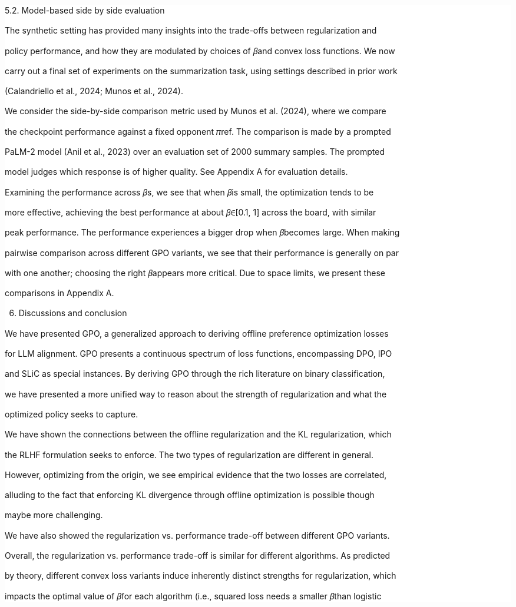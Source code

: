 5.2. Model-based side by side evaluation

The synthetic setting has provided many insights into the trade-offs between regularization and

policy performance, and how they are modulated by choices of 𝛽and convex loss functions. We now

carry out a final set of experiments on the summarization task, using settings described in prior work

(Calandriello et al., 2024; Munos et al., 2024).

We consider the side-by-side comparison metric used by Munos et al. (2024), where we compare

the checkpoint performance against a fixed opponent 𝜋ref. The comparison is made by a prompted

PaLM-2 model (Anil et al., 2023) over an evaluation set of 2000 summary samples. The prompted

model judges which response is of higher quality. See Appendix A for evaluation details.

Examining the performance across 𝛽s, we see that when 𝛽is small, the optimization tends to be

more effective, achieving the best performance at about 𝛽∈[0.1, 1] across the board, with similar

peak performance. The performance experiences a bigger drop when 𝛽becomes large. When making

pairwise comparison across different GPO variants, we see that their performance is generally on par

with one another; choosing the right 𝛽appears more critical. Due to space limits, we present these

comparisons in Appendix A.

6. Discussions and conclusion

We have presented GPO, a generalized approach to deriving offline preference optimization losses

for LLM alignment. GPO presents a continuous spectrum of loss functions, encompassing DPO, IPO

and SLiC as special instances. By deriving GPO through the rich literature on binary classification,

we have presented a more unified way to reason about the strength of regularization and what the

optimized policy seeks to capture.

We have shown the connections between the offline regularization and the KL regularization, which

the RLHF formulation seeks to enforce. The two types of regularization are different in general.

However, optimizing from the origin, we see empirical evidence that the two losses are correlated,

alluding to the fact that enforcing KL divergence through offline optimization is possible though

maybe more challenging.

We have also showed the regularization vs. performance trade-off between different GPO variants.

Overall, the regularization vs. performance trade-off is similar for different algorithms. As predicted

by theory, different convex loss variants induce inherently distinct strengths for regularization, which

impacts the optimal value of 𝛽for each algorithm (i.e., squared loss needs a smaller 𝛽than logistic

